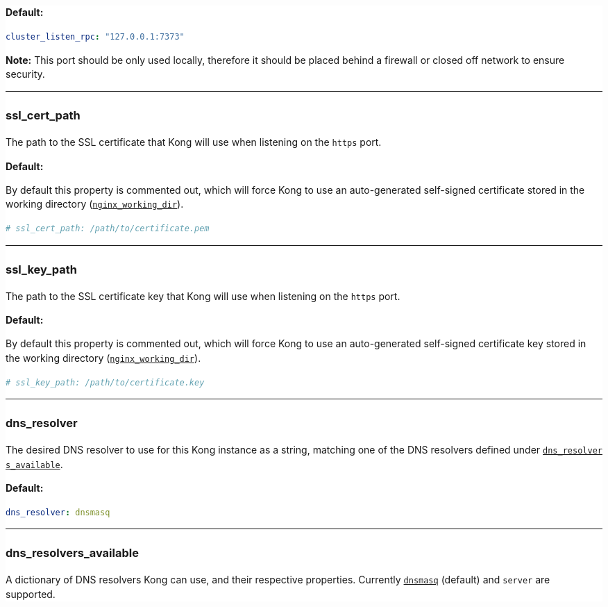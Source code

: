 **Default:**

```yaml
cluster_listen_rpc: "127.0.0.1:7373"
```

<div class="alert alert-warning">
  <strong>Note:</strong> This port should be only used locally, therefore it should be placed behind a firewall or closed off network to ensure security.
</div>

----

### ssl_cert_path

The path to the SSL certificate that Kong will use when listening on the `https` port.

**Default:**

By default this property is commented out, which will force Kong to use an auto-generated self-signed certificate stored in the working directory ([`nginx_working_dir`](#nginx_working_dir)).

```yaml
# ssl_cert_path: /path/to/certificate.pem
```

----

### ssl_key_path

The path to the SSL certificate key that Kong will use when listening on the `https` port.

**Default:**

By default this property is commented out, which will force Kong to use an auto-generated self-signed certificate key stored in the working directory ([`nginx_working_dir`](#nginx_working_dir)).

```yaml
# ssl_key_path: /path/to/certificate.key
```

----

### dns_resolver

The desired DNS resolver to use for this Kong instance as a string, matching one of the DNS resolvers defined under [`dns_resolvers_available`](#dns_resolvers_available).

**Default:**

```yaml
dns_resolver: dnsmasq
```

----

### dns_resolvers_available

A dictionary of DNS resolvers Kong can use, and their respective properties. Currently [`dnsmasq`](http://www.thekelleys.org.uk/dnsmasq/doc.html) (default) and `server` are supported.
